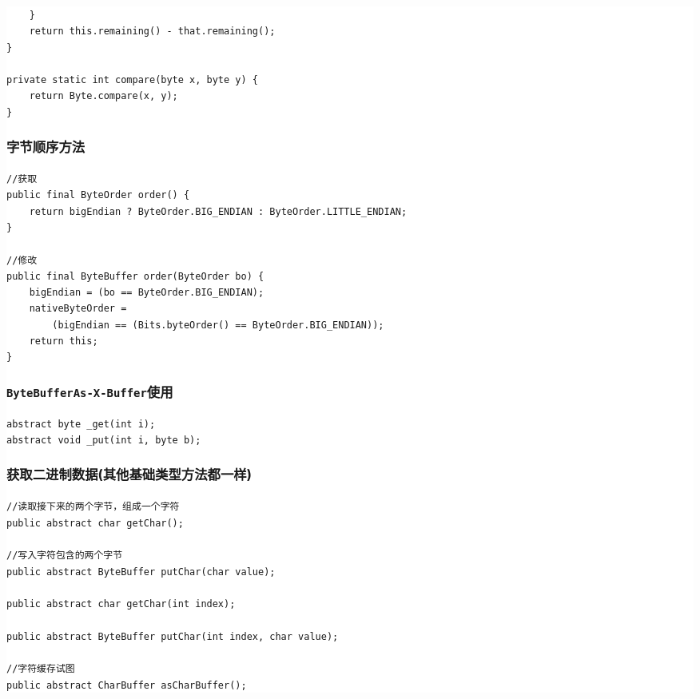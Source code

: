 ```
    }
    return this.remaining() - that.remaining();
}

private static int compare(byte x, byte y) {
    return Byte.compare(x, y);
}
```

### 字节顺序方法

```
//获取
public final ByteOrder order() {
    return bigEndian ? ByteOrder.BIG_ENDIAN : ByteOrder.LITTLE_ENDIAN;
}

//修改
public final ByteBuffer order(ByteOrder bo) {
    bigEndian = (bo == ByteOrder.BIG_ENDIAN);
    nativeByteOrder =
        (bigEndian == (Bits.byteOrder() == ByteOrder.BIG_ENDIAN));
    return this;
}
```

### `ByteBufferAs-X-Buffer`使用

```
abstract byte _get(int i);                       
abstract void _put(int i, byte b);   
```

### 获取二进制数据(其他基础类型方法都一样)

```
//读取接下来的两个字节，组成一个字符 
public abstract char getChar();

//写入字符包含的两个字节 
public abstract ByteBuffer putChar(char value);

public abstract char getChar(int index);

public abstract ByteBuffer putChar(int index, char value);

//字符缓存试图 
public abstract CharBuffer asCharBuffer();
```